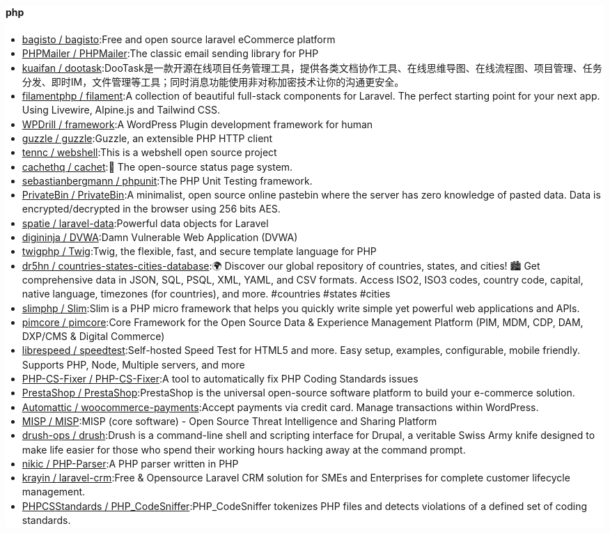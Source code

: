 #### php
* [bagisto / bagisto](https://github.com/bagisto/bagisto):Free and open source laravel eCommerce platform
* [PHPMailer / PHPMailer](https://github.com/PHPMailer/PHPMailer):The classic email sending library for PHP
* [kuaifan / dootask](https://github.com/kuaifan/dootask):DooTask是一款开源在线项目任务管理工具，提供各类文档协作工具、在线思维导图、在线流程图、项目管理、任务分发、即时IM，文件管理等工具；同时消息功能使用非对称加密技术让你的沟通更安全。
* [filamentphp / filament](https://github.com/filamentphp/filament):A collection of beautiful full-stack components for Laravel. The perfect starting point for your next app. Using Livewire, Alpine.js and Tailwind CSS.
* [WPDrill / framework](https://github.com/WPDrill/framework):A WordPress Plugin development framework for human
* [guzzle / guzzle](https://github.com/guzzle/guzzle):Guzzle, an extensible PHP HTTP client
* [tennc / webshell](https://github.com/tennc/webshell):This is a webshell open source project
* [cachethq / cachet](https://github.com/cachethq/cachet):🚦 The open-source status page system.
* [sebastianbergmann / phpunit](https://github.com/sebastianbergmann/phpunit):The PHP Unit Testing framework.
* [PrivateBin / PrivateBin](https://github.com/PrivateBin/PrivateBin):A minimalist, open source online pastebin where the server has zero knowledge of pasted data. Data is encrypted/decrypted in the browser using 256 bits AES.
* [spatie / laravel-data](https://github.com/spatie/laravel-data):Powerful data objects for Laravel
* [digininja / DVWA](https://github.com/digininja/DVWA):Damn Vulnerable Web Application (DVWA)
* [twigphp / Twig](https://github.com/twigphp/Twig):Twig, the flexible, fast, and secure template language for PHP
* [dr5hn / countries-states-cities-database](https://github.com/dr5hn/countries-states-cities-database):🌍 Discover our global repository of countries, states, and cities! 🏙️ Get comprehensive data in JSON, SQL, PSQL, XML, YAML, and CSV formats. Access ISO2, ISO3 codes, country code, capital, native language, timezones (for countries), and more. #countries #states #cities
* [slimphp / Slim](https://github.com/slimphp/Slim):Slim is a PHP micro framework that helps you quickly write simple yet powerful web applications and APIs.
* [pimcore / pimcore](https://github.com/pimcore/pimcore):Core Framework for the Open Source Data & Experience Management Platform (PIM, MDM, CDP, DAM, DXP/CMS & Digital Commerce)
* [librespeed / speedtest](https://github.com/librespeed/speedtest):Self-hosted Speed Test for HTML5 and more. Easy setup, examples, configurable, mobile friendly. Supports PHP, Node, Multiple servers, and more
* [PHP-CS-Fixer / PHP-CS-Fixer](https://github.com/PHP-CS-Fixer/PHP-CS-Fixer):A tool to automatically fix PHP Coding Standards issues
* [PrestaShop / PrestaShop](https://github.com/PrestaShop/PrestaShop):PrestaShop is the universal open-source software platform to build your e-commerce solution.
* [Automattic / woocommerce-payments](https://github.com/Automattic/woocommerce-payments):Accept payments via credit card. Manage transactions within WordPress.
* [MISP / MISP](https://github.com/MISP/MISP):MISP (core software) - Open Source Threat Intelligence and Sharing Platform
* [drush-ops / drush](https://github.com/drush-ops/drush):Drush is a command-line shell and scripting interface for Drupal, a veritable Swiss Army knife designed to make life easier for those who spend their working hours hacking away at the command prompt.
* [nikic / PHP-Parser](https://github.com/nikic/PHP-Parser):A PHP parser written in PHP
* [krayin / laravel-crm](https://github.com/krayin/laravel-crm):Free & Opensource Laravel CRM solution for SMEs and Enterprises for complete customer lifecycle management.
* [PHPCSStandards / PHP_CodeSniffer](https://github.com/PHPCSStandards/PHP_CodeSniffer):PHP_CodeSniffer tokenizes PHP files and detects violations of a defined set of coding standards.
